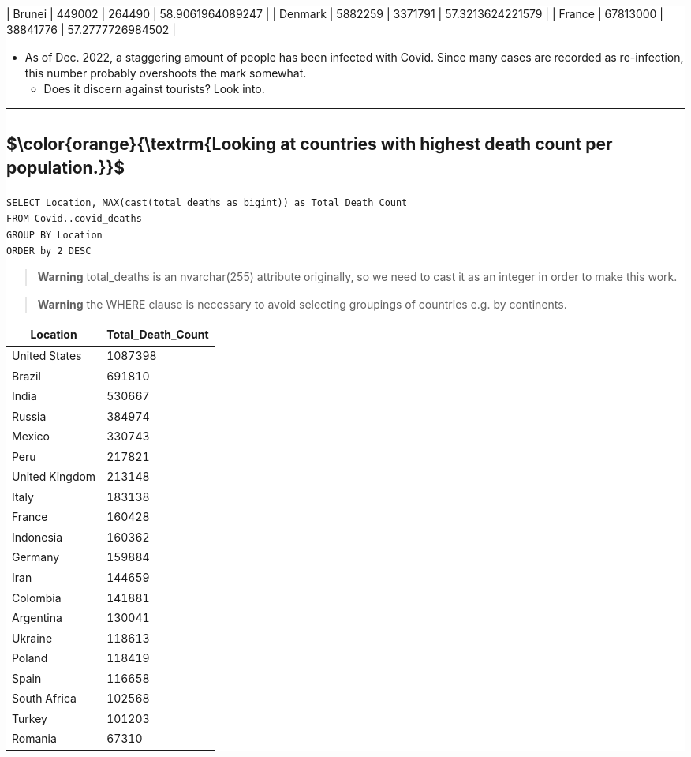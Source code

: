 | Brunei         | 449002     | 264490                  | 58.9061964089247 |
| Denmark        | 5882259    | 3371791                 | 57.3213624221579 |
| France         | 67813000   | 38841776                | 57.2777726984502 |

- As of Dec. 2022, a staggering amount of people has been infected with Covid. Since many cases are recorded as re-infection, this number probably overshoots the mark somewhat.
	- Does it discern against tourists? Look into.

---

## $\color{orange}{\textrm{Looking at countries with highest death count per population.}}$

```
SELECT Location, MAX(cast(total_deaths as bigint)) as Total_Death_Count
FROM Covid..covid_deaths
GROUP BY Location
ORDER by 2 DESC 
```
> __Warning__ total_deaths is an nvarchar(255) attribute originally, so we need to cast it as an integer in order to make this work.

> __Warning__ the WHERE clause is necessary to avoid selecting groupings of countries e.g. by continents.

| Location       | Total_Death_Count |
|----------------|-------------------|
| United States  | 1087398           |
| Brazil         | 691810            |
| India          | 530667            |
| Russia         | 384974            |
| Mexico         | 330743            |
| Peru           | 217821            |
| United Kingdom | 213148            |
| Italy          | 183138            |
| France         | 160428            |
| Indonesia      | 160362            |
| Germany        | 159884            |
| Iran           | 144659            |
| Colombia       | 141881            |
| Argentina      | 130041            |
| Ukraine        | 118613            |
| Poland         | 118419            |
| Spain          | 116658            |
| South Africa   | 102568            |
| Turkey         | 101203            |
| Romania        | 67310             |
